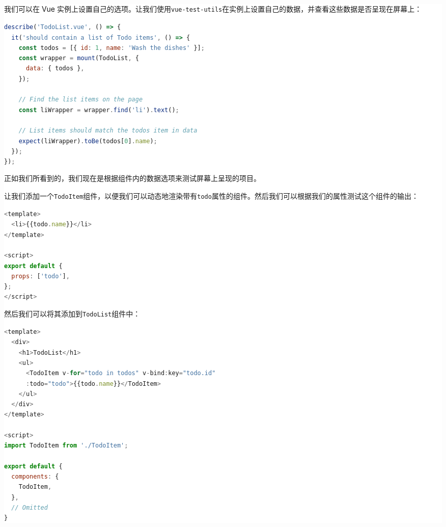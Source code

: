 我们可以在 Vue 实例上设置自己的选项。让我们使用`vue-test-utils`在实例上设置自己的数据，并查看这些数据是否呈现在屏幕上：

```js
describe('TodoList.vue', () => {
  it('should contain a list of Todo items', () => {
    const todos = [{ id: 1, name: 'Wash the dishes' }];
    const wrapper = mount(TodoList, {
      data: { todos },
    });

    // Find the list items on the page
    const liWrapper = wrapper.find('li').text();

    // List items should match the todos item in data
    expect(liWrapper).toBe(todos[0].name);
  });
});
```

正如我们所看到的，我们现在是根据组件内的数据选项来测试屏幕上呈现的项目。

让我们添加一个`TodoItem`组件，以便我们可以动态地渲染带有`todo`属性的组件。然后我们可以根据我们的属性测试这个组件的输出：

```js
<template>
  <li>{{todo.name}}</li>
</template>

<script>
export default {
  props: ['todo'],
};
</script>
```

然后我们可以将其添加到`TodoList`组件中：

```js
<template>
  <div>
    <h1>TodoList</h1>
    <ul>
      <TodoItem v-for="todo in todos" v-bind:key="todo.id" 
      :todo="todo">{{todo.name}}</TodoItem>
    </ul>
  </div>
</template>

<script>
import TodoItem from './TodoItem';

export default {
  components: {
    TodoItem,
  },
  // Omitted
}
```
